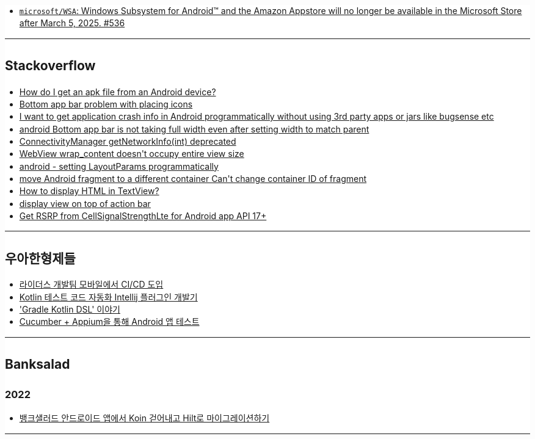 - [<FontIcon icon="iconfont icon-github"/>`microsoft/WSA`: Windows Subsystem for Android™ and the Amazon Appstore will no longer be available in the Microsoft Store after March 5, 2025. #536](https://github.com/microsoft/WSA/discussions/536)

---

## <FontIcon icon="fa-brands fa-stack-overflow"/>Stackoverflow

- [How do I get an apk file from an Android device?](https://stackoverflow.com/questions/4032960/how-do-i-get-an-apk-file-from-an-android-device)
- [Bottom app bar problem with placing icons](https://stackoverflow.com/questions/54767397/bottom-app-bar-problem-with-placing-icons)
- [I want to get application crash info in Android programmatically without using 3rd party apps or jars like bugsense etc](https://stackoverflow.com/questions/27779289/i-want-to-get-application-crash-info-in-android-programmatically-without-using-3)
- [android Bottom app bar is not taking full width even after setting width to match parent](https://stackoverflow.com/questions/66808871/android-bottom-app-bar-is-not-taking-full-width-even-after-setting-width-to-matc)
- [ConnectivityManager getNetworkInfo(int) deprecated](https://stackoverflow.com/questions/32547006/connectivitymanager-getnetworkinfoint-deprecated/54641263)
- [WebView wrap_content doesn't occupy entire view size](https://stackoverflow.com/questions/57699107/webview-wrap-content-doesnt-occupy-entire-view-size)
- [android - setting LayoutParams programmatically](https://stackoverflow.com/questions/9678785/android-setting-layoutparams-programmatically)
- [move Android fragment to a different container Can't change container ID of fragment](https://stackoverflow.com/questions/13601811/move-android-fragment-to-a-different-container-cant-change-container-id-of-frag)
- [How to display HTML in TextView?](https://stackoverflow.com/questions/2116162/how-to-display-html-in-textview)
- [display view on top of action bar](https://stackoverflow.com/questions/15279647/display-view-on-top-of-action-bar)
- [Get RSRP from CellSignalStrengthLte for Android app API 17+](https://stackoverflow.com/questions/32531176/get-rsrp-from-cellsignalstrengthlte-for-android-app-api-17)

---

## 우아한형제들

- [라이더스 개발팀 모바일에서 CI/CD 도입](https://techblog.woowahan.com/2579) 
- [Kotlin 테스트 코드 자동화 Intellij 플러그인 개발기](https://techblog.woowahan.com/9440) 
- ['Gradle Kotlin DSL' 이야기](https://techblog.woowahan.com/2625) 
- [Cucumber + Appium을 통해 Android 앱 테스트](https://techblog.woowahan.com/2658) 

---

## Banksalad

### 2022

- [뱅크샐러드 안드로이드 앱에서 Koin 걷어내고 Hilt로 마이그레이션하기](https://blog.banksalad.com/tech/migrate-from-koin-to-hilt)

---